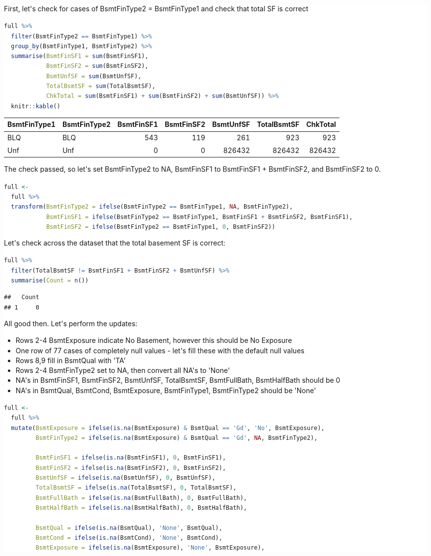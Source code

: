 First, let's check for cases of BsmtFinType2 = BsmtFinType1 and check that total SF is correct

``` r
full %>%
  filter(BsmtFinType2 == BsmtFinType1) %>%
  group_by(BsmtFinType1, BsmtFinType2) %>%
  summarise(BsmtFinSF1 = sum(BsmtFinSF1),
            BsmtFinSF2 = sum(BsmtFinSF2),
            BsmtUnfSF = sum(BsmtUnfSF),
            TotalBsmtSF = sum(TotalBsmtSF),
            ChkTotal = sum(BsmtFinSF1) + sum(BsmtFinSF2) + sum(BsmtUnfSF)) %>%
  knitr::kable()
```

| BsmtFinType1 | BsmtFinType2 |  BsmtFinSF1|  BsmtFinSF2|  BsmtUnfSF|  TotalBsmtSF|  ChkTotal|
|:-------------|:-------------|-----------:|-----------:|----------:|------------:|---------:|
| BLQ          | BLQ          |         543|         119|        261|          923|       923|
| Unf          | Unf          |           0|           0|     826432|       826432|    826432|

The check passed, so let's set BsmtFinType2 to NA, BsmtFinSF1 to BsmtFinSF1 + BsmtFinSF2, and BsmtFinSF2 to 0.

``` r
full <-
  full %>%
  transform(BsmtFinType2 = ifelse(BsmtFinType2 == BsmtFinType1, NA, BsmtFinType2),
            BsmtFinSF1 = ifelse(BsmtFinType2 == BsmtFinType1, BsmtFinSF1 + BsmtFinSF2, BsmtFinSF1),
            BsmtFinSF2 = ifelse(BsmtFinType2 == BsmtFinType1, 0, BsmtFinSF2))
```

Let's check across the dataset that the total basement SF is correct:

``` r
full %>%
  filter(TotalBsmtSF != BsmtFinSF1 + BsmtFinSF2 + BsmtUnfSF) %>%
  summarise(Count = n())
```

    ##   Count
    ## 1     0

All good then. Let's perform the updates:

-   Rows 2-4 BsmtExposure indicate No Basement, however this should be No Exposure
-   One row of 77 cases of completely null values - let's fill these with the default null values
-   Rows 8,9 fill in BsmtQual with 'TA'
-   Rows 2-4 BsmtFinType2 set to NA, then convert all NA's to 'None'
-   NA's in BsmtFinSF1, BsmtFinSF2, BsmtUnfSF, TotalBsmtSF, BsmtFullBath, BsmtHalfBath should be 0
-   NA's in BsmtQual, BsmtCond, BsmtExposure, BsmtFinType1, BsmtFinType2 should be 'None'

``` r
full <-
  full %>%
  mutate(BsmtExposure = ifelse(is.na(BsmtExposure) & BsmtQual == 'Gd', 'No', BsmtExposure),
         BsmtFinType2 = ifelse(is.na(BsmtExposure) & BsmtQual == 'Gd', NA, BsmtFinType2),
         
         BsmtFinSF1 = ifelse(is.na(BsmtFinSF1), 0, BsmtFinSF1),
         BsmtFinSF2 = ifelse(is.na(BsmtFinSF2), 0, BsmtFinSF2),
         BsmtUnfSF = ifelse(is.na(BsmtUnfSF), 0, BsmtUnfSF),
         TotalBsmtSF = ifelse(is.na(TotalBsmtSF), 0, TotalBsmtSF),
         BsmtFullBath = ifelse(is.na(BsmtFullBath), 0, BsmtFullBath),
         BsmtHalfBath = ifelse(is.na(BsmtHalfBath), 0, BsmtHalfBath),
         
         BsmtQual = ifelse(is.na(BsmtQual), 'None', BsmtQual),
         BsmtCond = ifelse(is.na(BsmtCond), 'None', BsmtCond),
         BsmtExposure = ifelse(is.na(BsmtExposure), 'None', BsmtExposure),
```